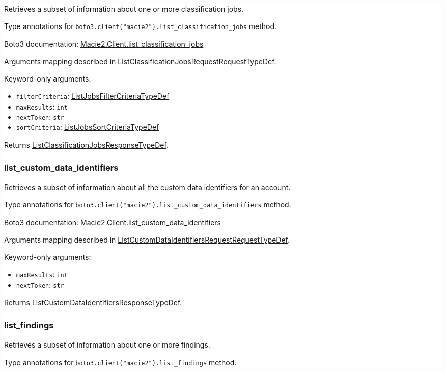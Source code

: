 Retrieves a subset of information about one or more classification jobs.

Type annotations for `boto3.client("macie2").list_classification_jobs` method.

Boto3 documentation:
[Macie2.Client.list_classification_jobs](https://boto3.amazonaws.com/v1/documentation/api/latest/reference/services/macie2.html#Macie2.Client.list_classification_jobs)

Arguments mapping described in
[ListClassificationJobsRequestRequestTypeDef](./type_defs.md#listclassificationjobsrequestrequesttypedef).

Keyword-only arguments:

- `filterCriteria`:
  [ListJobsFilterCriteriaTypeDef](./type_defs.md#listjobsfiltercriteriatypedef)
- `maxResults`: `int`
- `nextToken`: `str`
- `sortCriteria`:
  [ListJobsSortCriteriaTypeDef](./type_defs.md#listjobssortcriteriatypedef)

Returns
[ListClassificationJobsResponseTypeDef](./type_defs.md#listclassificationjobsresponsetypedef).

<a id="list\_custom\_data\_identifiers"></a>

### list_custom_data_identifiers

Retrieves a subset of information about all the custom data identifiers for an
account.

Type annotations for `boto3.client("macie2").list_custom_data_identifiers`
method.

Boto3 documentation:
[Macie2.Client.list_custom_data_identifiers](https://boto3.amazonaws.com/v1/documentation/api/latest/reference/services/macie2.html#Macie2.Client.list_custom_data_identifiers)

Arguments mapping described in
[ListCustomDataIdentifiersRequestRequestTypeDef](./type_defs.md#listcustomdataidentifiersrequestrequesttypedef).

Keyword-only arguments:

- `maxResults`: `int`
- `nextToken`: `str`

Returns
[ListCustomDataIdentifiersResponseTypeDef](./type_defs.md#listcustomdataidentifiersresponsetypedef).

<a id="list\_findings"></a>

### list_findings

Retrieves a subset of information about one or more findings.

Type annotations for `boto3.client("macie2").list_findings` method.

